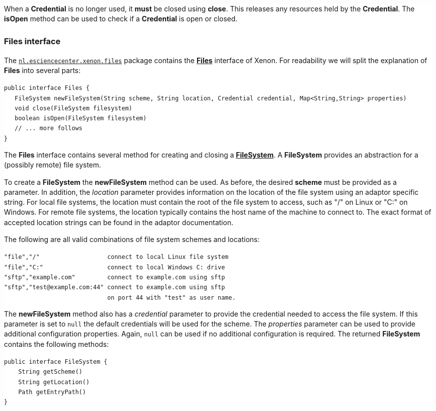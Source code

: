 When a __Credential__ is no longer used, it __must__ be closed using
__close__. This releases any resources held by the __Credential__.
The __isOpen__ method can be used to check if a __Credential__ is
open or closed. 

### Files interface ###

The [`nl.esciencecenter.xenon.files`][8] package contains the
[__Files__][9] interface of Xenon. For readability we will split
the explanation of __Files__ into several parts:

    public interface Files {
       FileSystem newFileSystem(String scheme, String location, Credential credential, Map<String,String> properties)
       void close(FileSystem filesystem) 
       boolean isOpen(FileSystem filesystem)
       // ... more follows
    }

The __Files__ interface contains several method for creating and
closing a [__FileSystem__][10]. A __FileSystem__ provides an
abstraction for a (possibly remote) file system. 

To create a __FileSystem__ the __newFileSystem__ method can be used.
As before, the desired __scheme__ must be provided as a parameter.
In addition, the _location_ parameter provides information on the 
location of the file system using an adaptor specific string. For
local file systems, the location must contain the root of the file
system to access, such as "/" on Linux or "C:" on Windows. For remote 
file systems, the location typically contains the host name of the
machine to connect to. The exact format of accepted location strings
can be found in the adaptor documentation. 

The following are all valid combinations of file system schemes and
locations:

    "file","/"                   connect to local Linux file system
    "file","C:"                  connect to local Windows C: drive
    "sftp","example.com"         connect to example.com using sftp 
    "sftp","test@example.com:44" connect to example.com using sftp 
                                 on port 44 with "test" as user name.

The __newFileSystem__ method also has a _credential_ parameter to
provide the credential needed to access the file system. If this
parameter is set to `null` the default credentials will be used for
the scheme. The _properties_ parameter can be used to provide
additional configuration properties. Again, `null` can be used if no
additional configuration is required. The returned __FileSystem__
contains the following methods:

    public interface FileSystem {
        String getScheme()
        String getLocation()
        Path getEntryPath()
    }


[1]: http://nlesc.github.io/xenon/javadoc/nl/esciencecenter/xenon/package-summary.html
[2]: http://nlesc.github.io/xenon/javadoc/nl/esciencecenter/xenon/XenonFactory.html
[3]: http://nlesc.github.io/xenon/javadoc/nl/esciencecenter/xenon/Xenon.html
[4]: http://nlesc.github.io/xenon/javadoc/nl/esciencecenter/xenon/AdaptorStatus.html
[5]: http://nlesc.github.io/xenon/javadoc/nl/esciencecenter/xenon/XenonPropertyDescription.html
[6]: http://nlesc.github.io/xenon/javadoc/nl/esciencecenter/xenon/credentials/package-summary.html 
[7]: http://nlesc.github.io/xenon/javadoc/nl/esciencecenter/xenon/credentials/Credentials.html
[8]: http://nlesc.github.io/xenon/javadoc/nl/esciencecenter/xenon/files/package-summary.html
[9]: http://nlesc.github.io/xenon/javadoc/nl/esciencecenter/xenon/files/Files.html 
[10]: http://nlesc.github.io/xenon/javadoc/nl/esciencecenter/xenon/files/FileSystem.html
[11]: http://nlesc.github.io/xenon/javadoc/nl/esciencecenter/xenon/files/Path.html
[12]: http://nlesc.github.io/xenon/javadoc/nl/esciencecenter/xenon/files/RelativePath.html
[13]: http://nlesc.github.io/xenon/javadoc/nl/esciencecenter/xenon/credentials/Credential.html
[14]: http://nlesc.github.io/xenon/javadoc/nl/esciencecenter/xenon/files/FileAttributes.html
[15]: http://nlesc.github.io/xenon/javadoc/nl/esciencecenter/xenon/files/DirectoryStream.html
[16]: http://nlesc.github.io/xenon/javadoc/nl/esciencecenter/xenon/files/Copy.html
[17]: http://nlesc.github.io/xenon/javadoc/nl/esciencecenter/xenon/files/CopyOption.html
[18]: http://nlesc.github.io/xenon/javadoc/nl/esciencecenter/xenon/jobs/package-summary.html
[19]: http://nlesc.github.io/xenon/javadoc/nl/esciencecenter/xenon/jobs/Jobs.html
[20]: http://nlesc.github.io/xenon/javadoc/nl/esciencecenter/xenon/jobs/Scheduler.html
[21]: http://nlesc.github.io/xenon/javadoc/nl/esciencecenter/xenon/jobs/JobDescription.html
[22]: http://nlesc.github.io/xenon/javadoc/nl/esciencecenter/xenon/jobs/Job.html
[23]: http://nlesc.github.io/xenon/javadoc/nl/esciencecenter/xenon/jobs/JobStatus.html
[25]: http://nlesc.github.io/xenon/javadoc/nl/esciencecenter/xenon/utils/package-summary.html
[26]: https://github.com/NLeSC/xenon/tree/develop/examples/src/nl/esciencecenter/xenon/examples
[27]: https://github.com/NLeSC/xenon/blob/develop/examples/src/nl/esciencecenter/xenon/examples/CreatingXenon.java
[28]: https://github.com/NLeSC/xenon/blob/develop/examples/src/nl/esciencecenter/xenon/examples/CreatingXenonWithProperties.java
[29]: https://github.com/NLeSC/xenon/blob/develop/examples/src/nl/esciencecenter/xenon/examples/credentials/CreatingCredential.java
[30]: https://github.com/NLeSC/xenon/blob/develop/examples/src/nl/esciencecenter/xenon/examples/files/CreateLocalFileSystem.java
[31]: https://github.com/NLeSC/xenon/blob/develop/examples/src/nl/esciencecenter/xenon/examples/files/CreateFileSystem.java
[32]: https://github.com/NLeSC/xenon/blob/develop/examples/src/nl/esciencecenter/xenon/examples/files/LocalFileExists.java  
[33]: https://github.com/NLeSC/xenon/blob/develop/examples/src/nl/esciencecenter/xenon/examples/files/FileExists.java
[34]: https://github.com/NLeSC/xenon/blob/develop/examples/src/nl/esciencecenter/xenon/examples/files/DirectoryListing.java
[35]: https://github.com/NLeSC/xenon/blob/develop/examples/src/nl/esciencecenter/xenon/examples/files/CopyFile.java 
[36]: https://github.com/NLeSC/xenon/blob/develop/examples/src/nl/esciencecenter/xenon/examples/jobs/ListQueueStatus.java
[37]: https://github.com/NLeSC/xenon/blob/develop/examples/src/nl/esciencecenter/xenon/examples/jobs/ListJobs.java
[38]: https://github.com/NLeSC/xenon/blob/develop/examples/src/nl/esciencecenter/xenon/examples/jobs/ListJobStatus.java
[39]: https://github.com/NLeSC/xenon/blob/develop/examples/src/nl/esciencecenter/xenon/examples/jobs/SubmitSimpleBatchJob.java
[40]: https://github.com/NLeSC/xenon/blob/develop/examples/src/nl/esciencecenter/xenon/examples/jobs/SubmitBatchJobWithOutput.java
[41]: https://github.com/NLeSC/xenon/blob/develop/examples/src/nl/esciencecenter/xenon/examples/jobs/SubmitInteractiveJobWithOutput.java
[42]: http://nlesc.github.io/xenon/javadoc/nl/esciencecenter/xenon/utils/Utils.html
[43]: http://nlesc.github.io/xenon/javadoc/nl/esciencecenter/xenon/utils/Sandbox.html
[44]: http://nlesc.github.io/xenon/javadoc/nl/esciencecenter/xenon/utils/JavaJobDescription.html
[45]: https://github.com/NLeSC/xenon/blob/develop/examples/src/nl/esciencecenter/xenon/examples/files/ShowFileAttributes.java